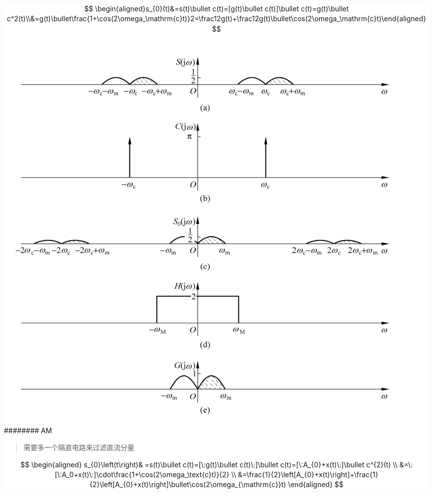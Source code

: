 $$
\begin{aligned}s_{0}(t)&=s(t)\bullet c(t)=[g(t)\bullet c(t)]\bullet c(t)=g(t)\bullet c^2(t)\\&=g(t)\bullet\frac{1+\cos(2\omega_\mathrm{c}t)}2=\frac12g(t)+\frac12g(t)\bullet\cos(2\omega_\mathrm{c}t)\end{aligned}
$$

![](static/TpYfbkgnooDEbDxiyVlcvFRfnvh.png)

######## AM

> 需要多一个隔直电路来过滤直流分量

$$
\begin{aligned}
s_{0}\left(t\right)& =s(t)\bullet c(t)=[\:g(t)\bullet c(t)\:]\bullet c(t)=[\:A_{0}+x(t)\:]\bullet c^{2}(t)  \\
&=\:[\:A_0+x(t)\:]\cdot\frac{1+\cos(2\omega_\text{c}t)}{2} \\
&=\frac{1}{2}\left[A_{0}+x(t)\right]+\frac{1}{2}\left[A_{0}+x(t)\right]\bullet\cos(2\omega_{\mathrm{c}}t)
\end{aligned}
$$
